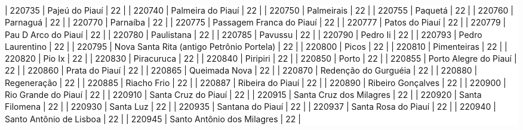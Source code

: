  | 220735      | Pajeú do Piauí                                        | 22                  |
 | 220740      | Palmeira do Piauí                                     | 22                  |
 | 220750      | Palmeirais                                            | 22                  |
 | 220755      | Paquetá                                               | 22                  |
 | 220760      | Parnaguá                                              | 22                  |
 | 220770      | Parnaíba                                              | 22                  |
 | 220775      | Passagem Franca do Piauí                              | 22                  |
 | 220777      | Patos do Piauí                                        | 22                  |
 | 220779      | Pau D Arco do Piauí                                   | 22                  |
 | 220780      | Paulistana                                            | 22                  |
 | 220785      | Pavussu                                               | 22                  |
 | 220790      | Pedro Ii                                              | 22                  |
 | 220793      | Pedro Laurentino                                      | 22                  |
 | 220795      | Nova Santa Rita (antigo Petrônio Portela)             | 22                  |
 | 220800      | Picos                                                 | 22                  |
 | 220810      | Pimenteiras                                           | 22                  |
 | 220820      | Pio Ix                                                | 22                  |
 | 220830      | Piracuruca                                            | 22                  |
 | 220840      | Piripiri                                              | 22                  |
 | 220850      | Porto                                                 | 22                  |
 | 220855      | Porto Alegre do Piauí                                 | 22                  |
 | 220860      | Prata do Piauí                                        | 22                  |
 | 220865      | Queimada Nova                                         | 22                  |
 | 220870      | Redenção do Gurguéia                                  | 22                  |
 | 220880      | Regeneração                                           | 22                  |
 | 220885      | Riacho Frio                                           | 22                  |
 | 220887      | Ribeira do Piauí                                      | 22                  |
 | 220890      | Ribeiro Gonçalves                                     | 22                  |
 | 220900      | Rio Grande do Piauí                                   | 22                  |
 | 220910      | Santa Cruz do Piauí                                   | 22                  |
 | 220915      | Santa Cruz dos Milagres                               | 22                  |
 | 220920      | Santa Filomena                                        | 22                  |
 | 220930      | Santa Luz                                             | 22                  |
 | 220935      | Santana do Piauí                                      | 22                  |
 | 220937      | Santa Rosa do Piauí                                   | 22                  |
 | 220940      | Santo Antônio de Lisboa                               | 22                  |
 | 220945      | Santo Antônio dos Milagres                            | 22                  |